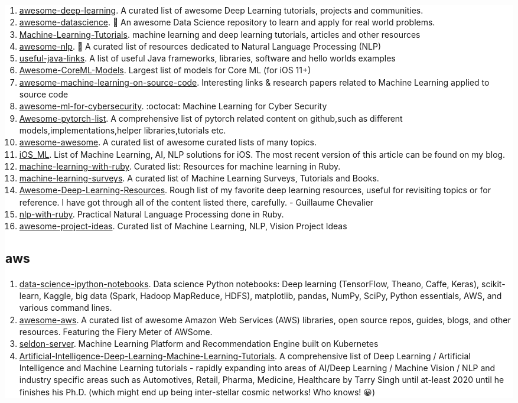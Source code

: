 1. [awesome-deep-learning](https://github.com/ChristosChristofidis/awesome-deep-learning). A curated list of awesome Deep Learning tutorials, projects and communities.
1. [awesome-datascience](https://github.com/bulutyazilim/awesome-datascience). :memo: An awesome Data Science repository to learn and apply for real world problems.
1. [Machine-Learning-Tutorials](https://github.com/ujjwalkarn/Machine-Learning-Tutorials). machine learning and deep learning tutorials, articles and other resources 
1. [awesome-nlp](https://github.com/keon/awesome-nlp). :book: A curated list of resources dedicated to Natural Language Processing (NLP)
1. [useful-java-links](https://github.com/Vedenin/useful-java-links). A list of useful Java frameworks, libraries, software and hello worlds examples
1. [Awesome-CoreML-Models](https://github.com/likedan/Awesome-CoreML-Models). Largest list of models for Core ML (for iOS 11+)
1. [awesome-machine-learning-on-source-code](https://github.com/src-d/awesome-machine-learning-on-source-code). Interesting links & research papers related to Machine Learning applied to source code
1. [awesome-ml-for-cybersecurity](https://github.com/jivoi/awesome-ml-for-cybersecurity).  :octocat: Machine Learning for Cyber Security
1. [Awesome-pytorch-list](https://github.com/bharathgs/Awesome-pytorch-list). A comprehensive list of pytorch related content on github,such as different models,implementations,helper libraries,tutorials etc.
1. [awesome-awesome](https://github.com/emijrp/awesome-awesome). A curated list of awesome curated lists of many topics.
1. [iOS_ML](https://github.com/alexsosn/iOS_ML). List of Machine Learning, AI, NLP solutions for iOS. The most recent version of this article can be found on my blog.
1. [machine-learning-with-ruby](https://github.com/arbox/machine-learning-with-ruby). Curated list: Resources for machine learning in Ruby.
1. [machine-learning-surveys](https://github.com/mlreview/machine-learning-surveys). A curated list of Machine Learning Surveys, Tutorials and Books.
1. [Awesome-Deep-Learning-Resources](https://github.com/guillaume-chevalier/Awesome-Deep-Learning-Resources). Rough list of my favorite deep learning resources, useful for revisiting topics or for reference. I have got through all of the content listed there, carefully. - Guillaume Chevalier
1. [nlp-with-ruby](https://github.com/arbox/nlp-with-ruby). Practical Natural Language Processing done in Ruby.
1. [awesome-project-ideas](https://github.com/NirantK/awesome-project-ideas). Curated list of Machine Learning, NLP, Vision Project Ideas


## aws

1. [data-science-ipython-notebooks](https://github.com/donnemartin/data-science-ipython-notebooks). Data science Python notebooks: Deep learning (TensorFlow, Theano, Caffe, Keras), scikit-learn, Kaggle, big data (Spark, Hadoop MapReduce, HDFS), matplotlib, pandas, NumPy, SciPy, Python essentials, AWS, and various command lines.
1. [awesome-aws](https://github.com/donnemartin/awesome-aws). A curated list of awesome Amazon Web Services (AWS) libraries, open source repos, guides, blogs, and other resources.  Featuring the Fiery Meter of AWSome.
1. [seldon-server](https://github.com/SeldonIO/seldon-server). Machine Learning Platform and Recommendation Engine built on Kubernetes
1. [Artificial-Intelligence-Deep-Learning-Machine-Learning-Tutorials](https://github.com/TarrySingh/Artificial-Intelligence-Deep-Learning-Machine-Learning-Tutorials). A comprehensive list of Deep Learning / Artificial Intelligence and Machine Learning tutorials - rapidly expanding into areas of AI/Deep Learning / Machine Vision / NLP and industry specific areas such as Automotives, Retail, Pharma, Medicine, Healthcare by Tarry Singh until at-least 2020 until he finishes his Ph.D. (which might end up being inter-stellar cosmic networks! Who knows! 😀)
